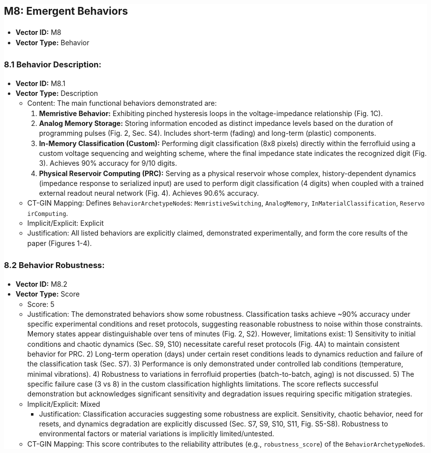 ## M8: Emergent Behaviors
*   **Vector ID:** M8
*   **Vector Type:** Behavior

### **8.1 Behavior Description:**

*   **Vector ID:** M8.1
*   **Vector Type:** Description
    *   Content: The main functional behaviors demonstrated are:
        1.  **Memristive Behavior:** Exhibiting pinched hysteresis loops in the voltage-impedance relationship (Fig. 1C).
        2.  **Analog Memory Storage:** Storing information encoded as distinct impedance levels based on the duration of programming pulses (Fig. 2, Sec. S4). Includes short-term (fading) and long-term (plastic) components.
        3.  **In-Memory Classification (Custom):** Performing digit classification (8x8 pixels) directly within the ferrofluid using a custom voltage sequencing and weighting scheme, where the final impedance state indicates the recognized digit (Fig. 3). Achieves 90% accuracy for 9/10 digits.
        4.  **Physical Reservoir Computing (PRC):** Serving as a physical reservoir whose complex, history-dependent dynamics (impedance response to serialized input) are used to perform digit classification (4 digits) when coupled with a trained external readout neural network (Fig. 4). Achieves 90.6% accuracy.
    *   CT-GIN Mapping: Defines `BehaviorArchetypeNode`s: `MemristiveSwitching`, `AnalogMemory`, `InMaterialClassification`, `ReservoirComputing`.
    *    Implicit/Explicit: Explicit
       *  Justification: All listed behaviors are explicitly claimed, demonstrated experimentally, and form the core results of the paper (Figures 1-4).

### **8.2 Behavior Robustness:**

*   **Vector ID:** M8.2
*   **Vector Type:** Score
    *   Score: 5
    *   Justification: The demonstrated behaviors show some robustness. Classification tasks achieve ~90% accuracy under specific experimental conditions and reset protocols, suggesting reasonable robustness to noise within those constraints. Memory states appear distinguishable over tens of minutes (Fig. 2, S2). However, limitations exist: 1) Sensitivity to initial conditions and chaotic dynamics (Sec. S9, S10) necessitate careful reset protocols (Fig. 4A) to maintain consistent behavior for PRC. 2) Long-term operation (days) under certain reset conditions leads to dynamics reduction and failure of the classification task (Sec. S7). 3) Performance is only demonstrated under controlled lab conditions (temperature, minimal vibrations). 4) Robustness to variations in ferrofluid properties (batch-to-batch, aging) is not discussed. 5) The specific failure case (3 vs 8) in the custom classification highlights limitations. The score reflects successful demonstration but acknowledges significant sensitivity and degradation issues requiring specific mitigation strategies.
    *   Implicit/Explicit: Mixed
        *  Justification: Classification accuracies suggesting some robustness are explicit. Sensitivity, chaotic behavior, need for resets, and dynamics degradation are explicitly discussed (Sec. S7, S9, S10, S11, Fig. S5-S8). Robustness to environmental factors or material variations is implicitly limited/untested.
    *   CT-GIN Mapping: This score contributes to the reliability attributes (e.g., `robustness_score`) of the `BehaviorArchetypeNode`s.
